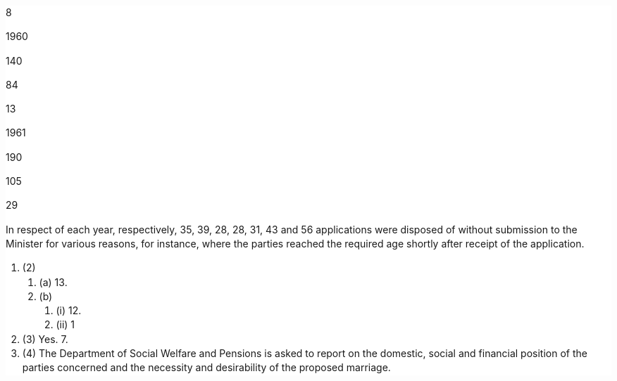 <td><p>8</p></td>

</tr>

<tr>

<td><p>1960</p></td>

<td><p>140</p></td>

<td><p>84</p></td>

<td><p>13</p></td>

</tr>

<tr>

<td><p>1961</p></td>

<td><p>190</p></td>

<td><p>105</p></td>

<td><p>29</p></td>

</tr>

</table>

<p>In respect of each year, respectively, 35, 39, 28, 28, 31, 43 and 56 applications were disposed of without submission to the Minister for various reasons, for instance, where the parties reached the required age shortly after receipt of the application.</p>

<ol>

<li>(2)

<ol>

<li>(a) 13.</li>

<li>(b)

<ol>

<li>(i) 12.</li>

<li>(ii) 1</li>

</ol></li>

</ol></li>

<li>(3) Yes. 7.</li>

<li>(4) The Department of Social Welfare and Pensions is asked to report on the domestic, social and financial position of the parties concerned and the necessity and desirability of the proposed marriage.</li>

</ol>

</answer>

<question by="#durrant" to="#minister">
